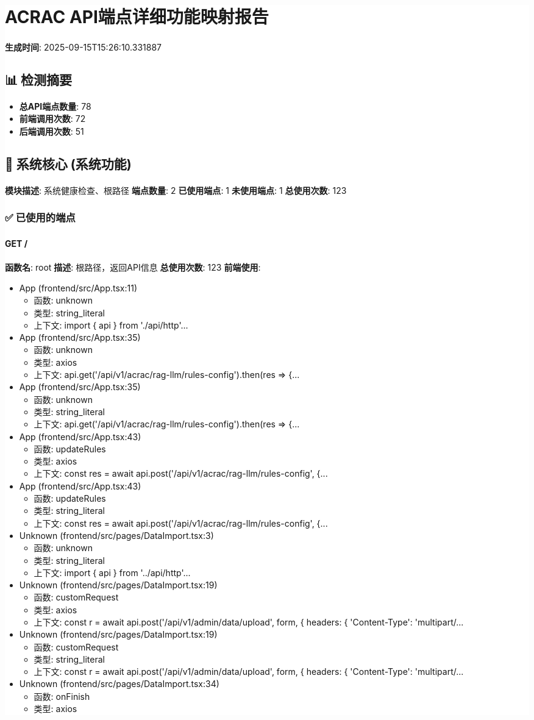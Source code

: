 # ACRAC API端点详细功能映射报告

**生成时间**: 2025-09-15T15:26:10.331887

## 📊 检测摘要

- **总API端点数量**: 78
- **前端调用次数**: 72
- **后端调用次数**: 51

## 🔧 系统核心 (系统功能)

**模块描述**: 系统健康检查、根路径
**端点数量**: 2
**已使用端点**: 1
**未使用端点**: 1
**总使用次数**: 123

### ✅ 已使用的端点

#### GET /
**函数名**: root
**描述**: 根路径，返回API信息
**总使用次数**: 123
**前端使用**:
- App (frontend/src/App.tsx:11)
  - 函数: unknown
  - 类型: string_literal
  - 上下文: import { api } from './api/http'...
- App (frontend/src/App.tsx:35)
  - 函数: unknown
  - 类型: axios
  - 上下文: api.get('/api/v1/acrac/rag-llm/rules-config').then(res => {...
- App (frontend/src/App.tsx:35)
  - 函数: unknown
  - 类型: string_literal
  - 上下文: api.get('/api/v1/acrac/rag-llm/rules-config').then(res => {...
- App (frontend/src/App.tsx:43)
  - 函数: updateRules
  - 类型: axios
  - 上下文: const res = await api.post('/api/v1/acrac/rag-llm/rules-config', {...
- App (frontend/src/App.tsx:43)
  - 函数: updateRules
  - 类型: string_literal
  - 上下文: const res = await api.post('/api/v1/acrac/rag-llm/rules-config', {...
- Unknown (frontend/src/pages/DataImport.tsx:3)
  - 函数: unknown
  - 类型: string_literal
  - 上下文: import { api } from '../api/http'...
- Unknown (frontend/src/pages/DataImport.tsx:19)
  - 函数: customRequest
  - 类型: axios
  - 上下文: const r = await api.post('/api/v1/admin/data/upload', form, { headers: { 'Content-Type': 'multipart/...
- Unknown (frontend/src/pages/DataImport.tsx:19)
  - 函数: customRequest
  - 类型: string_literal
  - 上下文: const r = await api.post('/api/v1/admin/data/upload', form, { headers: { 'Content-Type': 'multipart/...
- Unknown (frontend/src/pages/DataImport.tsx:34)
  - 函数: onFinish
  - 类型: axios